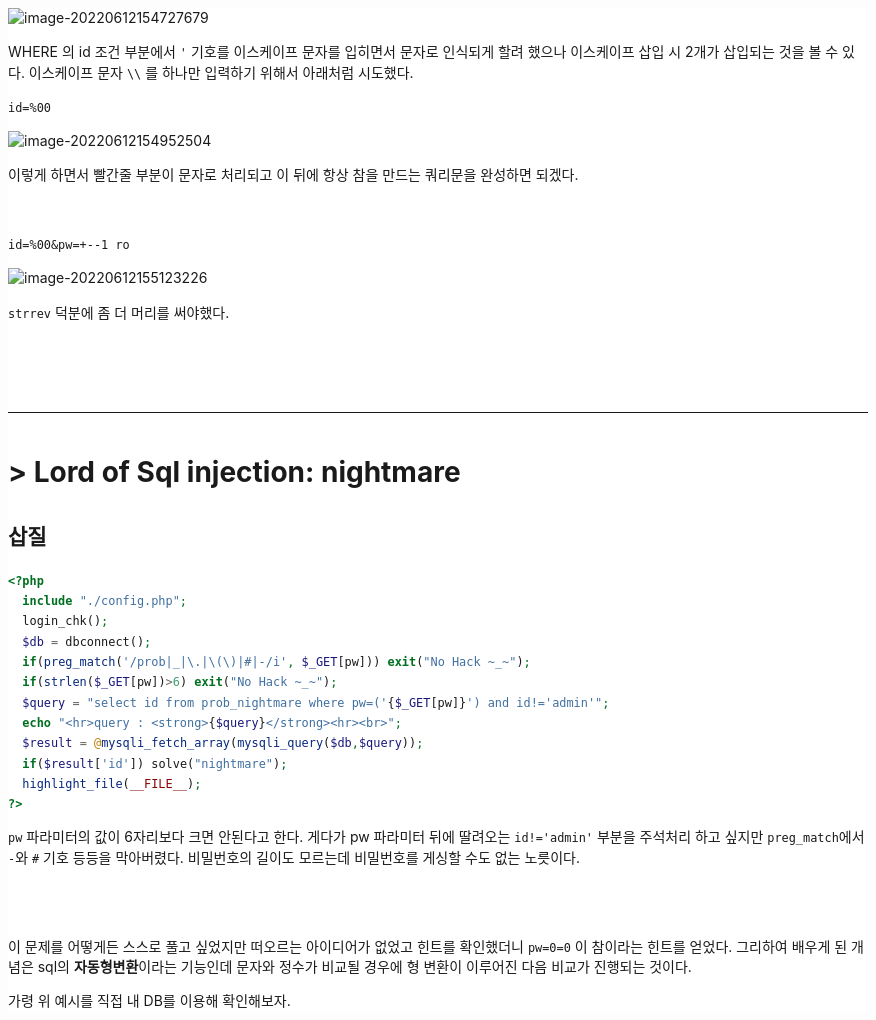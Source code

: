 ![image-20220612154727679](../img/image-20220612154727679.png)

WHERE 의 id 조건 부분에서 `'`  기호를 이스케이프 문자를 입히면서 문자로 인식되게 할려 했으나 이스케이프 삽입 시 2개가 삽입되는 것을 볼 수 있다. 이스케이프 문자 `\\` 를 하나만 입력하기 위해서 아래처럼 시도했다.


```
id=%00
```

![image-20220612154952504](../img/image-20220612154952504.png)

이렇게 하면서 빨간줄 부분이 문자로 처리되고 이 뒤에 항상 참을 만드는 쿼리문을 완성하면 되겠다.

<br>

```
id=%00&pw=+--1 ro
```

![image-20220612155123226](../img/image-20220612155123226.png)

`strrev` 덕분에 좀 더 머리를 써야했다.

<br><br><br>

-----

# > Lord of Sql injection: nightmare

## 삽질

```php
<?php 
  include "./config.php"; 
  login_chk(); 
  $db = dbconnect(); 
  if(preg_match('/prob|_|\.|\(\)|#|-/i', $_GET[pw])) exit("No Hack ~_~"); 
  if(strlen($_GET[pw])>6) exit("No Hack ~_~"); 
  $query = "select id from prob_nightmare where pw=('{$_GET[pw]}') and id!='admin'"; 
  echo "<hr>query : <strong>{$query}</strong><hr><br>"; 
  $result = @mysqli_fetch_array(mysqli_query($db,$query)); 
  if($result['id']) solve("nightmare"); 
  highlight_file(__FILE__); 
?>
```

`pw` 파라미터의 값이 6자리보다 크면 안된다고 한다. 게다가 pw 파라미터 뒤에 딸려오는 `id!='admin'` 부분을 주석처리 하고 싶지만 `preg_match`에서 `-`와 `#` 기호 등등을 막아버렸다. 비밀번호의 길이도 모르는데 비밀번호를 게싱할 수도 없는 노릇이다.

<br><br>

이 문제를 어떻게든 스스로 풀고 싶었지만 떠오르는 아이디어가 없었고 힌트를 확인했더니 `pw=0=0` 이 참이라는 힌트를 얻었다. 그리하여 배우게 된 개념은 sql의 **자동형변환**이라는 기능인데 문자와 정수가 비교될 경우에 형 변환이 이루어진 다음 비교가 진행되는 것이다.

가령 위 예시를 직접 내 DB를 이용해 확인해보자.
